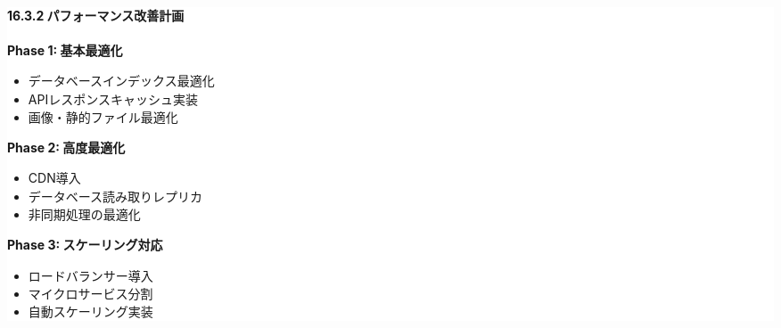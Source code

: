 #### 16.3.2 パフォーマンス改善計画
**Phase 1: 基本最適化**
- データベースインデックス最適化
- APIレスポンスキャッシュ実装
- 画像・静的ファイル最適化

**Phase 2: 高度最適化**
- CDN導入
- データベース読み取りレプリカ
- 非同期処理の最適化

**Phase 3: スケーリング対応**
- ロードバランサー導入
- マイクロサービス分割
- 自動スケーリング実装 